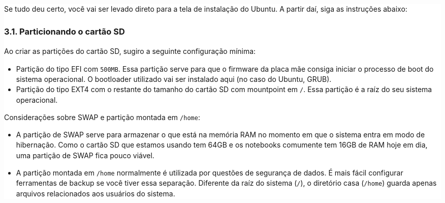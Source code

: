 Se tudo deu certo, você vai ser levado direto para a tela de instalação do 
Ubuntu. A partir daí, siga as instruções abaixo:

<div style={{ textAlign: 'center' }}>
    <iframe 
        style={{
            display: 'block',
            margin: 'auto',
            width: '100%',
            height: '50vh',
        }}
        src="https://www.youtube.com/embed/SVK0ONyTnS8" 
        frameborder="0" 
        allowFullScreen>
    </iframe>
</div>

### 3.1. Particionando o cartão SD 

Ao criar as partições do cartão SD, sugiro a seguinte configuração mínima:

* Partição do tipo EFI com `500MB`. Essa partição serve para que o firmware da 
placa mãe consiga iniciar o processo de boot do sistema operacional. O bootloader 
utilizado vai ser instalado aqui (no caso do Ubuntu, GRUB).
* Partição do tipo EXT4 com o restante do tamanho do cartão SD com mountpoint 
em `/`. Essa partição é a raíz do seu sistema operacional.

Considerações sobre SWAP e partição montada em `/home`:

* A partição de SWAP serve para armazenar o que está na memória RAM no momento 
em que o sistema entra em modo de hibernação. Como o cartão SD que estamos 
usando tem 64GB e os notebooks comumente tem 16GB de RAM hoje em dia, uma partição 
de SWAP fica pouco viável.

* A partição montada em `/home` normalmente é utilizada por questões de segurança 
de dados. É mais fácil configurar ferramentas de backup se você tiver essa separação.
Diferente da raíz do sistema (`/`), o diretório casa (`/home`) guarda apenas arquivos
relacionados aos usuários do sistema.
